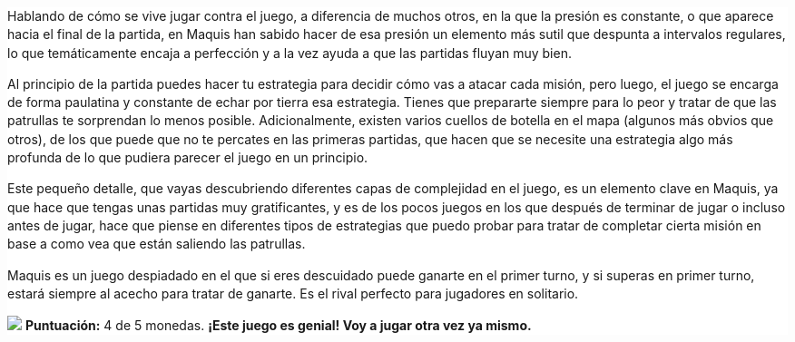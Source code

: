 Hablando de cómo se vive jugar contra el juego, a diferencia de muchos otros,
en la que la presión es constante, o que aparece hacia el final de la partida,
en Maquis han sabido hacer de esa presión un elemento más sutil que despunta a
intervalos regulares, lo que temáticamente encaja a perfección y a la vez ayuda
a que las partidas fluyan muy bien.

Al principio de la partida puedes hacer tu estrategia para decidir cómo vas a
atacar cada misión, pero luego, el juego se encarga de forma paulatina y
constante de echar por tierra esa estrategia. Tienes que prepararte siempre para
lo peor y tratar de que las patrullas te sorprendan lo menos
posible. Adicionalmente, existen varios
cuellos de botella en el mapa (algunos más obvios que otros), de los que puede
que no te percates en las primeras partidas, que hacen que se necesite una
estrategia algo más profunda de lo que pudiera parecer el juego en un 
principio.

Este pequeño detalle, que vayas descubriendo diferentes capas de complejidad en
el juego, es un elemento clave en Maquis, ya que hace que tengas unas partidas
muy gratificantes, y es de los pocos juegos en los que después de terminar de
jugar o incluso antes de jugar, hace que piense en diferentes tipos de
estrategias que puedo probar para tratar de completar cierta misión en base a
como vea que están saliendo las patrullas.

Maquis es un juego despiadado en el que si eres descuidado puede ganarte en el 
primer turno, y si superas en primer turno, estará siempre al acecho para
tratar de ganarte. Es el rival perfecto para jugadores en solitario.

<img width="50" src="{{site.baseurl}}/favicon.ico"> **Puntuación:** 4 de 5
monedas. **¡Este juego es genial! Voy a jugar otra vez ya mismo.** 


